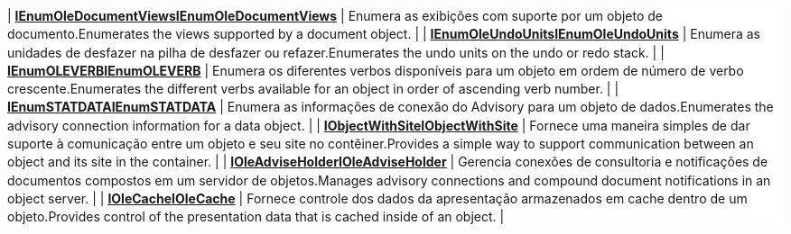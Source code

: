 | [<span data-ttu-id="53484-129">**IEnumOleDocumentViews**</span><span class="sxs-lookup"><span data-stu-id="53484-129">**IEnumOleDocumentViews**</span></span>](/windows/desktop/api/DocObj/nn-docobj-ienumoledocumentviews)             | <span data-ttu-id="53484-130">Enumera as exibições com suporte por um objeto de documento.</span><span class="sxs-lookup"><span data-stu-id="53484-130">Enumerates the views supported by a document object.</span></span>                                                                                                                                                                                                                                                                                                      |
| [<span data-ttu-id="53484-131">**IEnumOleUndoUnits**</span><span class="sxs-lookup"><span data-stu-id="53484-131">**IEnumOleUndoUnits**</span></span>](/windows/desktop/api/OCIdl/nn-ocidl-ienumoleundounits)                     | <span data-ttu-id="53484-132">Enumera as unidades de desfazer na pilha de desfazer ou refazer.</span><span class="sxs-lookup"><span data-stu-id="53484-132">Enumerates the undo units on the undo or redo stack.</span></span>                                                                                                                                                                                                                                                                                                      |
| [<span data-ttu-id="53484-133">**IEnumOLEVERB**</span><span class="sxs-lookup"><span data-stu-id="53484-133">**IEnumOLEVERB**</span></span>](/windows/desktop/api/OleIdl/nn-oleidl-ienumoleverb)                               | <span data-ttu-id="53484-134">Enumera os diferentes verbos disponíveis para um objeto em ordem de número de verbo crescente.</span><span class="sxs-lookup"><span data-stu-id="53484-134">Enumerates the different verbs available for an object in order of ascending verb number.</span></span>                                                                                                                                                                                                                                                                 |
| [<span data-ttu-id="53484-135">**IEnumSTATDATA**</span><span class="sxs-lookup"><span data-stu-id="53484-135">**IEnumSTATDATA**</span></span>](/windows/desktop/api/ObjIdl/nn-objidl-ienumstatdata)                             | <span data-ttu-id="53484-136">Enumera as informações de conexão do Advisory para um objeto de dados.</span><span class="sxs-lookup"><span data-stu-id="53484-136">Enumerates the advisory connection information for a data object.</span></span>                                                                                                                                                                                                                                                                                         |
| [<span data-ttu-id="53484-137">**IObjectWithSite**</span><span class="sxs-lookup"><span data-stu-id="53484-137">**IObjectWithSite**</span></span>](/windows/desktop/api/OCIdl/nn-ocidl-iobjectwithsite)                         | <span data-ttu-id="53484-138">Fornece uma maneira simples de dar suporte à comunicação entre um objeto e seu site no contêiner.</span><span class="sxs-lookup"><span data-stu-id="53484-138">Provides a simple way to support communication between an object and its site in the container.</span></span>                                                                                                                                                                                                                                                           |
| [<span data-ttu-id="53484-139">**IOleAdviseHolder**</span><span class="sxs-lookup"><span data-stu-id="53484-139">**IOleAdviseHolder**</span></span>](/windows/desktop/api/OleIdl/nn-oleidl-ioleadviseholder)                       | <span data-ttu-id="53484-140">Gerencia conexões de consultoria e notificações de documentos compostos em um servidor de objetos.</span><span class="sxs-lookup"><span data-stu-id="53484-140">Manages advisory connections and compound document notifications in an object server.</span></span>                                                                                                                                                                                                                                                                     |
| [<span data-ttu-id="53484-141">**IOleCache**</span><span class="sxs-lookup"><span data-stu-id="53484-141">**IOleCache**</span></span>](/windows/desktop/api/OleIdl/nn-oleidl-iolecache)                                     | <span data-ttu-id="53484-142">Fornece controle dos dados da apresentação armazenados em cache dentro de um objeto.</span><span class="sxs-lookup"><span data-stu-id="53484-142">Provides control of the presentation data that is cached inside of an object.</span></span>                                                                                                                                                                                                                                                                             |